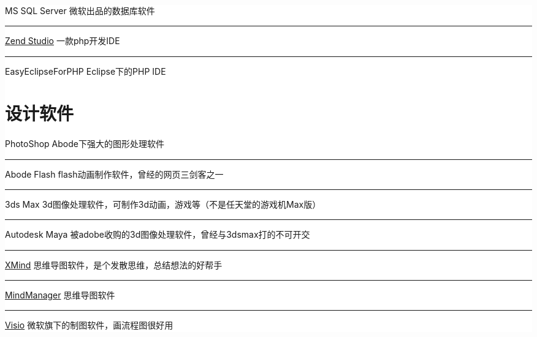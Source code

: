 
MS SQL Server
微软出品的数据库软件


----------


[Zend Studio][17]
一款php开发IDE


----------


EasyEclipseForPHP
Eclipse下的PHP IDE


设计软件
====

PhotoShop
Abode下强大的图形处理软件


----------


Abode Flash
flash动画制作软件，曾经的网页三剑客之一


----------


3ds Max
3d图像处理软件，可制作3d动画，游戏等（不是任天堂的游戏机Max版）


----------


Autodesk Maya
被adobe收购的3d图像处理软件，曾经与3dsmax打的不可开交


----------


[XMind][18]
思维导图软件，是个发散思维，总结想法的好帮手


----------


[MindManager][19]
思维导图软件


----------


[Visio][20]
微软旗下的制图软件，画流程图很好用


  [1]: https://zh-cn.libreoffice.org/
  [2]: http://www.pdfcompressor.org/
  [3]: https://developer.android.com/studio/index.html
  [4]: https://eclipse.org/downloads/
  [5]: https://www.jetbrains.com/idea/
  [6]: https://www.visualstudio.com/
  [7]: https://developer.apple.com/xcode/
  [8]: https://www.jetbrains.com/pycharm/
  [9]: https://www.jetbrains.com/phpstorm/
  [10]: https://www.jetbrains.com/webstorm/
  [11]: http://www.dcloud.io/
  [12]: http://www.xampps.com/
  [13]: https://www.mysql.com/
  [14]: https://www.navicat.com.cn/
  [15]: https://sqlite.org/
  [16]: http://www.sqliteexpert.com/
  [17]: http://www.zend.com/en/products/studio
  [18]: http://www.xmindchina.net/
  [19]: https://www.mindjet.com/mindmanager/
  [20]: https://products.office.com/zh-cn/visio
  [21]: http://www.axure.com/
  [22]: https://notepad-plus-plus.org/
  [23]: https://www.editplus.com/
  [24]: https://www.sublimetext.com/
  [25]: https://atom.io/
  [26]: https://code.visualstudio.com/
  [27]: http://brackets.io/
  [28]: https://www.gnu.org/software/emacs/
  [29]: http://www.vim.org/
  [30]: https://www.yinxiang.com/
  [31]: http://note.youdao.com/
  [32]: http://www.foxmail.com/
  [33]: https://products.office.com/zh-cn/Project/
  [34]: http://www.telerik.com/fiddler
  [35]: https://www.wireshark.org/
  [36]: https://saerasoft.com/caesium/
  [37]: http://blog.bahraniapps.com/gifcam/
  [38]: http://www.cockos.com/licecap/
  [39]: http://www.fraps.com/
  [40]: https://www.teamviewer.com/zhCN/
  [41]: http://www.appkg.com/gapps
  [42]: http://cn.mathworks.com/
  [43]: http://www.ibm.com/analytics/us/en/technology/spss/
  [44]: https://unity3d.com/cn
  [45]: https://www.unrealengine.com/zh-CN/what-is-unreal-engine-4